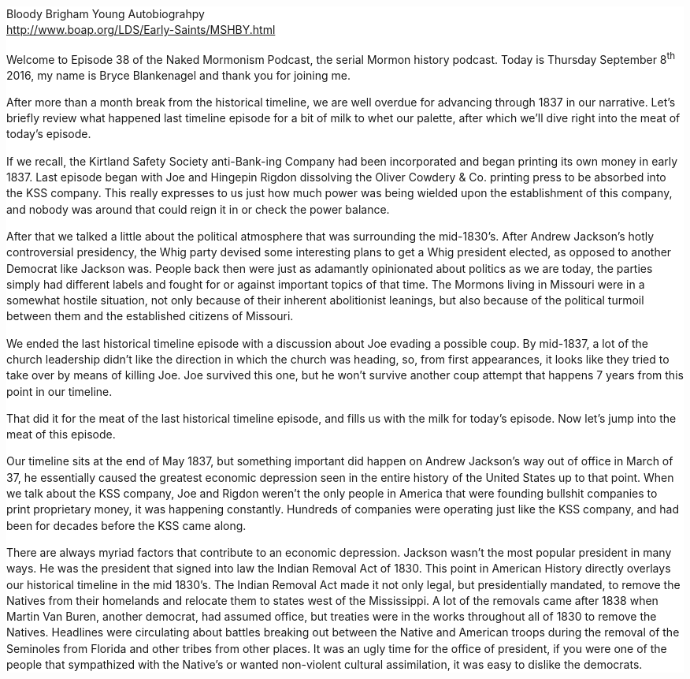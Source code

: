 Bloody Brigham Young Autobiograhpy  
<http://www.boap.org/LDS/Early-Saints/MSHBY.html>

Welcome to Episode 38 of the Naked Mormonism Podcast, the serial Mormon
history podcast. Today is Thursday September 8<sup>th</sup> 2016, my
name is Bryce Blankenagel and thank you for joining me.

After more than a month break from the historical timeline, we are well
overdue for advancing through 1837 in our narrative. Let’s briefly
review what happened last timeline episode for a bit of milk to whet our
palette, after which we’ll dive right into the meat of today’s episode.

If we recall, the Kirtland Safety Society anti-Bank-ing Company had been
incorporated and began printing its own money in early 1837. Last
episode began with Joe and Hingepin Rigdon dissolving the Oliver Cowdery
& Co. printing press to be absorbed into the KSS company. This really
expresses to us just how much power was being wielded upon the
establishment of this company, and nobody was around that could reign it
in or check the power balance.

After that we talked a little about the political atmosphere that was
surrounding the mid-1830’s. After Andrew Jackson’s hotly controversial
presidency, the Whig party devised some interesting plans to get a Whig
president elected, as opposed to another Democrat like Jackson was.
People back then were just as adamantly opinionated about politics as we
are today, the parties simply had different labels and fought for or
against important topics of that time. The Mormons living in Missouri
were in a somewhat hostile situation, not only because of their inherent
abolitionist leanings, but also because of the political turmoil between
them and the established citizens of Missouri.

We ended the last historical timeline episode with a discussion about
Joe evading a possible coup. By mid-1837, a lot of the church leadership
didn’t like the direction in which the church was heading, so, from
first appearances, it looks like they tried to take over by means of
killing Joe. Joe survived this one, but he won’t survive another coup
attempt that happens 7 years from this point in our timeline.

That did it for the meat of the last historical timeline episode, and
fills us with the milk for today’s episode. Now let’s jump into the meat
of this episode.

Our timeline sits at the end of May 1837, but something important did
happen on Andrew Jackson’s way out of office in March of 37, he
essentially caused the greatest economic depression seen in the entire
history of the United States up to that point. When we talk about the
KSS company, Joe and Rigdon weren’t the only people in America that were
founding bullshit companies to print proprietary money, it was happening
constantly. Hundreds of companies were operating just like the KSS
company, and had been for decades before the KSS came along.

There are always myriad factors that contribute to an economic
depression. Jackson wasn’t the most popular president in many ways. He
was the president that signed into law the Indian Removal Act of 1830.
This point in American History directly overlays our historical timeline
in the mid 1830’s. The Indian Removal Act made it not only legal, but
presidentially mandated, to remove the Natives from their homelands and
relocate them to states west of the Mississippi. A lot of the removals
came after 1838 when Martin Van Buren, another democrat, had assumed
office, but treaties were in the works throughout all of 1830 to remove
the Natives. Headlines were circulating about battles breaking out
between the Native and American troops during the removal of the
Seminoles from Florida and other tribes from other places. It was an
ugly time for the office of president, if you were one of the people
that sympathized with the Native’s or wanted non-violent cultural
assimilation, it was easy to dislike the democrats.
